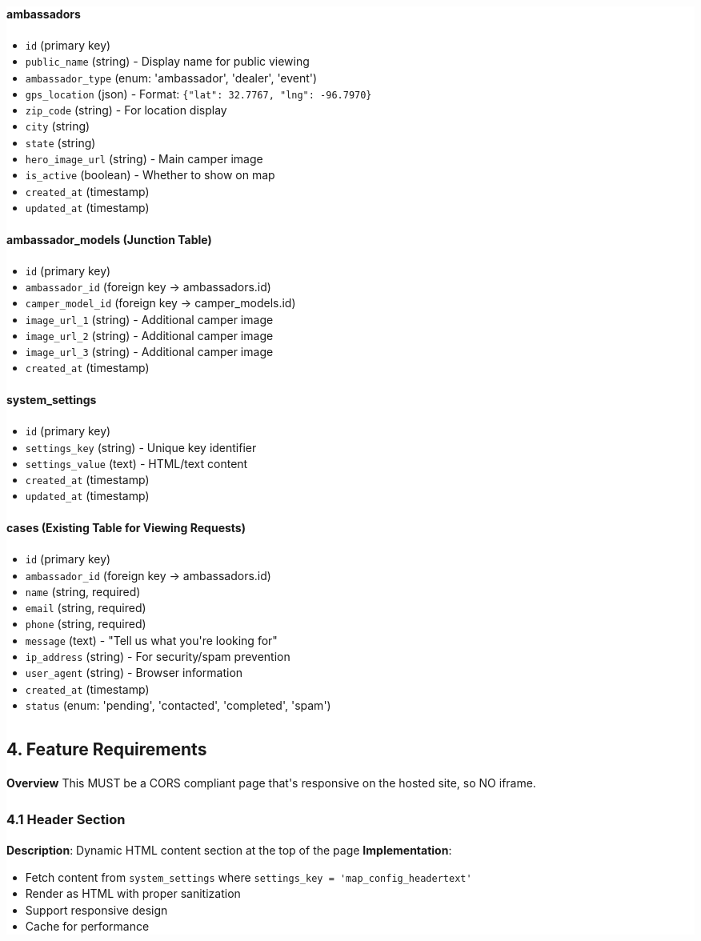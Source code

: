 #### ambassadors
- `id` (primary key)
- `public_name` (string) - Display name for public viewing
- `ambassador_type` (enum: 'ambassador', 'dealer', 'event')
- `gps_location` (json) - Format: `{"lat": 32.7767, "lng": -96.7970}`
- `zip_code` (string) - For location display
- `city` (string)
- `state` (string)
- `hero_image_url` (string) - Main camper image
- `is_active` (boolean) - Whether to show on map
- `created_at` (timestamp)
- `updated_at` (timestamp)

#### ambassador_models (Junction Table)
- `id` (primary key)
- `ambassador_id` (foreign key → ambassadors.id)
- `camper_model_id` (foreign key → camper_models.id)
- `image_url_1` (string) - Additional camper image
- `image_url_2` (string) - Additional camper image
- `image_url_3` (string) - Additional camper image
- `created_at` (timestamp)

#### system_settings
- `id` (primary key)
- `settings_key` (string) - Unique key identifier
- `settings_value` (text) - HTML/text content
- `created_at` (timestamp)
- `updated_at` (timestamp)

#### cases (Existing Table for Viewing Requests)
- `id` (primary key)
- `ambassador_id` (foreign key → ambassadors.id)
- `name` (string, required)
- `email` (string, required)
- `phone` (string, required)
- `message` (text) - "Tell us what you're looking for"
- `ip_address` (string) - For security/spam prevention
- `user_agent` (string) - Browser information
- `created_at` (timestamp)
- `status` (enum: 'pending', 'contacted', 'completed', 'spam')

## 4. Feature Requirements

**Overview**
This MUST be a CORS compliant page that's responsive on the hosted site, so NO iframe.

### 4.1 Header Section
**Description**: Dynamic HTML content section at the top of the page
**Implementation**:
- Fetch content from `system_settings` where `settings_key = 'map_config_headertext'`
- Render as HTML with proper sanitization
- Support responsive design
- Cache for performance
